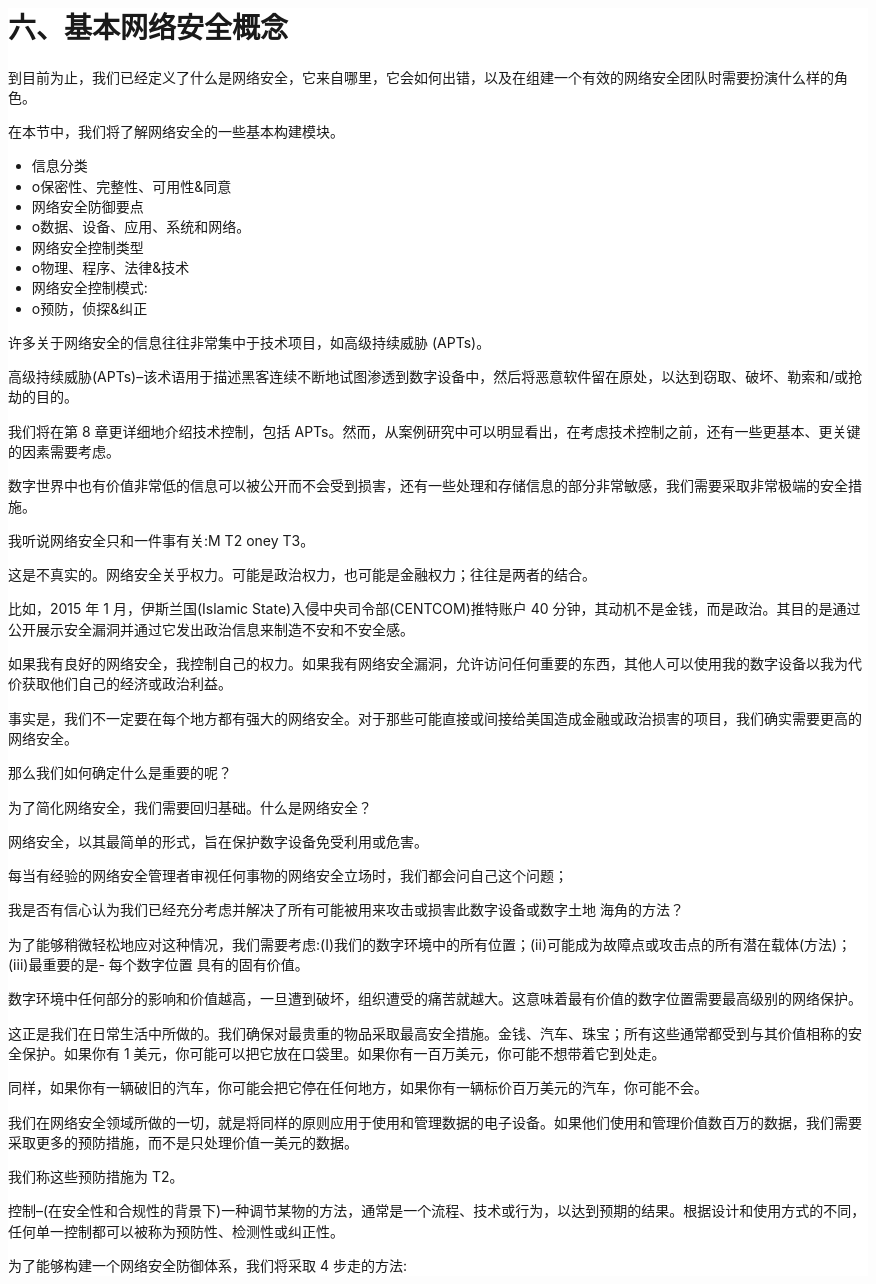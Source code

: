 # 六、基本网络安全概念

到目前为止，我们已经定义了什么是网络安全，它来自哪里，它会如何出错，以及在组建一个有效的网络安全团队时需要扮演什么样的角色。

在本节中，我们将了解网络安全的一些基本构建模块。

*   信息分类
*   ο保密性、完整性、可用性&同意
*   网络安全防御要点
*   ο数据、设备、应用、系统和网络。
*   网络安全控制类型
*   ο物理、程序、法律&技术
*   网络安全控制模式:
*   ο预防，侦探&纠正

许多关于网络安全的信息往往非常集中于技术项目，如高级持续威胁 (APTs)。

高级持续威胁(APTs)–该术语用于描述黑客连续不断地试图渗透到数字设备中，然后将恶意软件留在原处，以达到窃取、破坏、勒索和/或抢劫的目的。

我们将在第 8 章更详细地介绍技术控制，包括 APTs。然而，从案例研究中可以明显看出，在考虑技术控制之前，还有一些更基本、更关键的因素需要考虑。

数字世界中也有价值非常低的信息可以被公开而不会受到损害，还有一些处理和存储信息的部分非常敏感，我们需要采取非常极端的安全措施。

我听说网络安全只和一件事有关:M T2 oney T3。

这是不真实的。网络安全关乎权力。可能是政治权力，也可能是金融权力；往往是两者的结合。

比如，2015 年 1 月，伊斯兰国(Islamic State)入侵中央司令部(CENTCOM)推特账户 40 分钟，其动机不是金钱，而是政治。其目的是通过公开展示安全漏洞并通过它发出政治信息来制造不安和不安全感。

如果我有良好的网络安全，我控制自己的权力。如果我有网络安全漏洞，允许访问任何重要的东西，其他人可以使用我的数字设备以我为代价获取他们自己的经济或政治利益。

事实是，我们不一定要在每个地方都有强大的网络安全。对于那些可能直接或间接给美国造成金融或政治损害的项目，我们确实需要更高的网络安全。

那么我们如何确定什么是重要的呢？

为了简化网络安全，我们需要回归基础。什么是网络安全？

网络安全，以其最简单的形式，旨在保护数字设备免受利用或危害。

每当有经验的网络安全管理者审视任何事物的网络安全立场时，我们都会问自己这个问题；

我是否有信心认为我们已经充分考虑并解决了所有可能被用来攻击或损害此数字设备或数字土地 海角的方法？

为了能够稍微轻松地应对这种情况，我们需要考虑:(I)我们的数字环境中的所有位置；(ii)可能成为故障点或攻击点的所有潜在载体(方法)；(iii)最重要的是- 每个数字位置 具有的固有价值。

数字环境中任何部分的影响和价值越高，一旦遭到破坏，组织遭受的痛苦就越大。这意味着最有价值的数字位置需要最高级别的网络保护。

这正是我们在日常生活中所做的。我们确保对最贵重的物品采取最高安全措施。金钱、汽车、珠宝；所有这些通常都受到与其价值相称的安全保护。如果你有 1 美元，你可能可以把它放在口袋里。如果你有一百万美元，你可能不想带着它到处走。

同样，如果你有一辆破旧的汽车，你可能会把它停在任何地方，如果你有一辆标价百万美元的汽车，你可能不会。

我们在网络安全领域所做的一切，就是将同样的原则应用于使用和管理数据的电子设备。如果他们使用和管理价值数百万的数据，我们需要采取更多的预防措施，而不是只处理价值一美元的数据。

我们称这些预防措施为 T2。

控制–(在安全性和合规性的背景下)一种调节某物的方法，通常是一个流程、技术或行为，以达到预期的结果。根据设计和使用方式的不同，任何单一控制都可以被称为预防性、检测性或纠正性。

为了能够构建一个网络安全防御体系，我们将采取 4 步走的方法:
